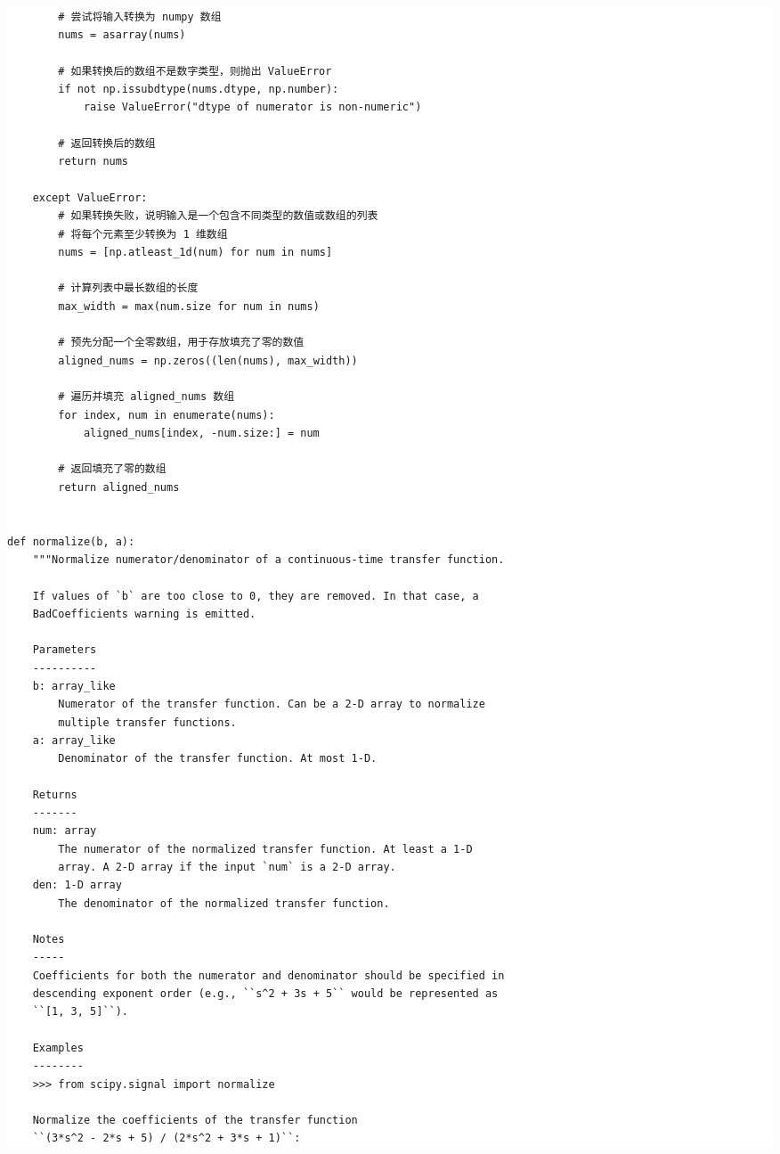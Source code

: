 ```
        # 尝试将输入转换为 numpy 数组
        nums = asarray(nums)

        # 如果转换后的数组不是数字类型，则抛出 ValueError
        if not np.issubdtype(nums.dtype, np.number):
            raise ValueError("dtype of numerator is non-numeric")

        # 返回转换后的数组
        return nums

    except ValueError:
        # 如果转换失败，说明输入是一个包含不同类型的数值或数组的列表
        # 将每个元素至少转换为 1 维数组
        nums = [np.atleast_1d(num) for num in nums]
        
        # 计算列表中最长数组的长度
        max_width = max(num.size for num in nums)

        # 预先分配一个全零数组，用于存放填充了零的数值
        aligned_nums = np.zeros((len(nums), max_width))

        # 遍历并填充 aligned_nums 数组
        for index, num in enumerate(nums):
            aligned_nums[index, -num.size:] = num

        # 返回填充了零的数组
        return aligned_nums


def normalize(b, a):
    """Normalize numerator/denominator of a continuous-time transfer function.

    If values of `b` are too close to 0, they are removed. In that case, a
    BadCoefficients warning is emitted.

    Parameters
    ----------
    b: array_like
        Numerator of the transfer function. Can be a 2-D array to normalize
        multiple transfer functions.
    a: array_like
        Denominator of the transfer function. At most 1-D.

    Returns
    -------
    num: array
        The numerator of the normalized transfer function. At least a 1-D
        array. A 2-D array if the input `num` is a 2-D array.
    den: 1-D array
        The denominator of the normalized transfer function.

    Notes
    -----
    Coefficients for both the numerator and denominator should be specified in
    descending exponent order (e.g., ``s^2 + 3s + 5`` would be represented as
    ``[1, 3, 5]``).

    Examples
    --------
    >>> from scipy.signal import normalize

    Normalize the coefficients of the transfer function
    ``(3*s^2 - 2*s + 5) / (2*s^2 + 3*s + 1)``:
```